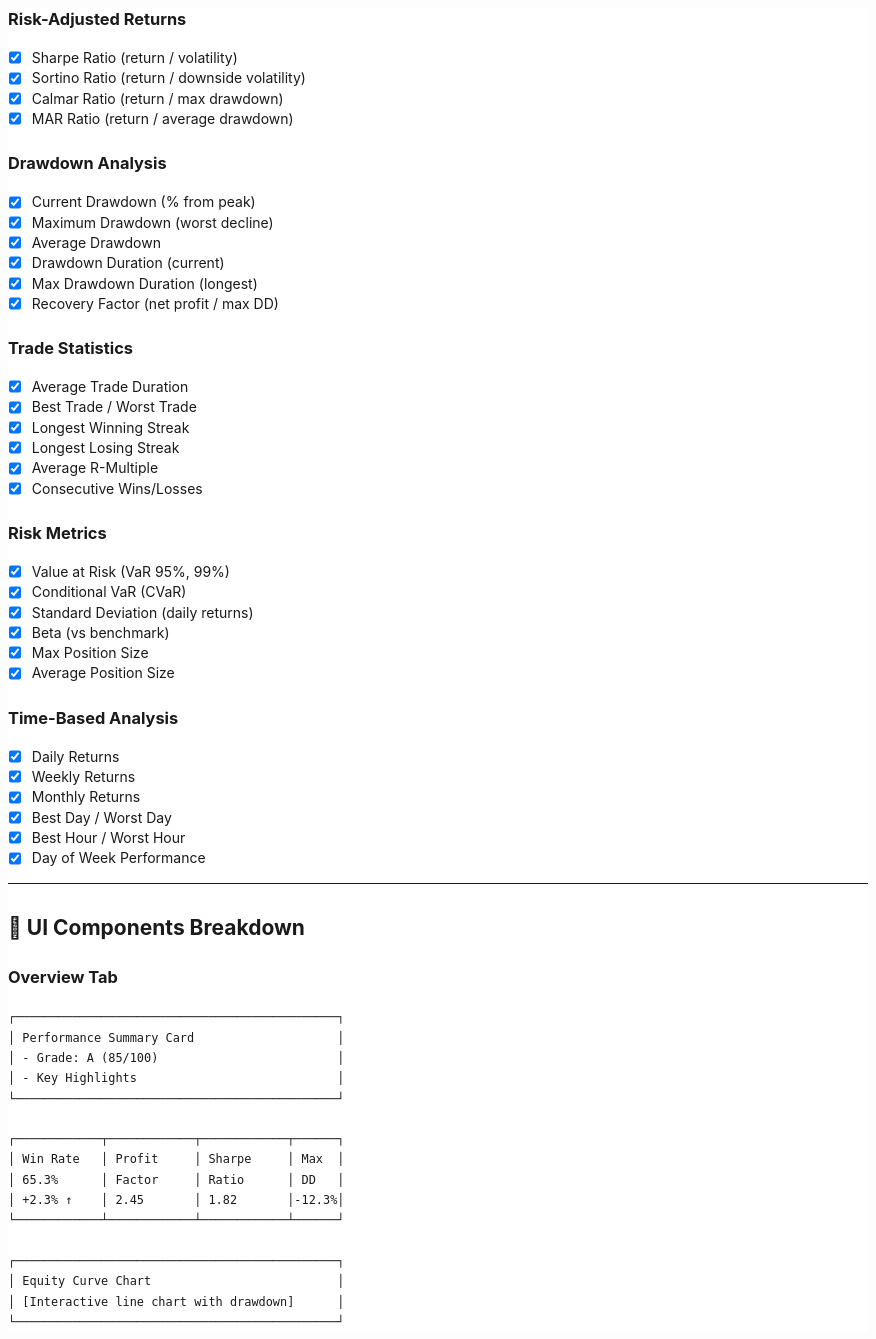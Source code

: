 ### Risk-Adjusted Returns
- [x] Sharpe Ratio (return / volatility)
- [x] Sortino Ratio (return / downside volatility)
- [x] Calmar Ratio (return / max drawdown)
- [x] MAR Ratio (return / average drawdown)

### Drawdown Analysis
- [x] Current Drawdown (% from peak)
- [x] Maximum Drawdown (worst decline)
- [x] Average Drawdown
- [x] Drawdown Duration (current)
- [x] Max Drawdown Duration (longest)
- [x] Recovery Factor (net profit / max DD)

### Trade Statistics
- [x] Average Trade Duration
- [x] Best Trade / Worst Trade
- [x] Longest Winning Streak
- [x] Longest Losing Streak
- [x] Average R-Multiple
- [x] Consecutive Wins/Losses

### Risk Metrics
- [x] Value at Risk (VaR 95%, 99%)
- [x] Conditional VaR (CVaR)
- [x] Standard Deviation (daily returns)
- [x] Beta (vs benchmark)
- [x] Max Position Size
- [x] Average Position Size

### Time-Based Analysis
- [x] Daily Returns
- [x] Weekly Returns
- [x] Monthly Returns
- [x] Best Day / Worst Day
- [x] Best Hour / Worst Hour
- [x] Day of Week Performance

---

## 🎨 UI Components Breakdown

### Overview Tab
```
┌─────────────────────────────────────────────┐
│ Performance Summary Card                    │
│ - Grade: A (85/100)                         │
│ - Key Highlights                            │
└─────────────────────────────────────────────┘

┌────────────┬────────────┬────────────┬──────┐
│ Win Rate   │ Profit     │ Sharpe     │ Max  │
│ 65.3%      │ Factor     │ Ratio      │ DD   │
│ +2.3% ↑    │ 2.45       │ 1.82       │-12.3%│
└────────────┴────────────┴────────────┴──────┘

┌─────────────────────────────────────────────┐
│ Equity Curve Chart                          │
│ [Interactive line chart with drawdown]      │
└─────────────────────────────────────────────┘

```